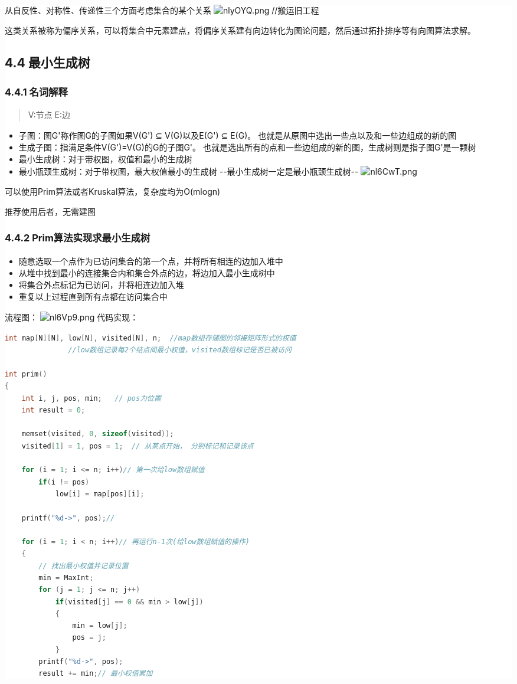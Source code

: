 从自反性、对称性、传递性三个方面考虑集合的某个关系
![nlyOYQ.png](https://s2.ax1x.com/2019/09/07/nlyOYQ.png)
//搬运旧工程

这类关系被称为偏序关系，可以将集合中元素建点，将偏序关系建有向边转化为图论问题，然后通过拓扑排序等有向图算法求解。
## 4.4 最小生成树
### 4.4.1 名词解释
> V:节点
> E:边

- 子图：图G'称作图G的子图如果V(G') ⊆ V(G)以及E(G') ⊆ E(G)。
也就是从原图中选出一些点以及和一些边组成的新的图
- 生成子图：指满足条件V(G')=V(G)的G的子图G'。
也就是选出所有的点和一些边组成的新的图，生成树则是指子图G'是一颗树
- 最小生成树：对于带权图，权值和最小的生成树
- 最小瓶颈生成树：对于带权图，最大权值最小的生成树
--最小生成树一定是最小瓶颈生成树--
![nl6CwT.png](https://s2.ax1x.com/2019/09/07/nl6CwT.png)

可以使用Prim算法或者Kruskal算法，复杂度均为O(mlogn)

推荐使用后者，无需建图

### 4.4.2 Prim算法实现求最小生成树

-	随意选取一个点作为已访问集合的第一个点，并将所有相连的边加入堆中
-	从堆中找到最小的连接集合内和集合外点的边，将边加入最小生成树中
-	将集合外点标记为已访问，并将相连边加入堆
-	重复以上过程直到所有点都在访问集合中

流程图：
![nl6Vp9.png](https://s2.ax1x.com/2019/09/07/nl6Vp9.png)
代码实现：
```cpp
int map[N][N], low[N], visited[N], n;  //map数组存储图的邻接矩阵形式的权值
               //low数组记录每2个结点间最小权值，visited数组标记是否已被访问

int prim()
{
	int i, j, pos, min;   // pos为位置
	int result = 0;
 
	memset(visited, 0, sizeof(visited));
	visited[1] = 1, pos = 1;  // 从某点开始， 分别标记和记录该点
 
	for (i = 1; i <= n; i++)// 第一次给low数组赋值
		if(i != pos)
			low[i] = map[pos][i];
		
	printf("%d->", pos);//
 
	for (i = 1; i < n; i++)// 再运行n-1次(给low数组赋值的操作)
	{
		// 找出最小权值并记录位置
		min = MaxInt;  
		for (j = 1; j <= n; j++)
			if(visited[j] == 0 && min > low[j])
			{
				min = low[j];
				pos = j;
			}
		printf("%d->", pos);
		result += min;// 最小权值累加
```